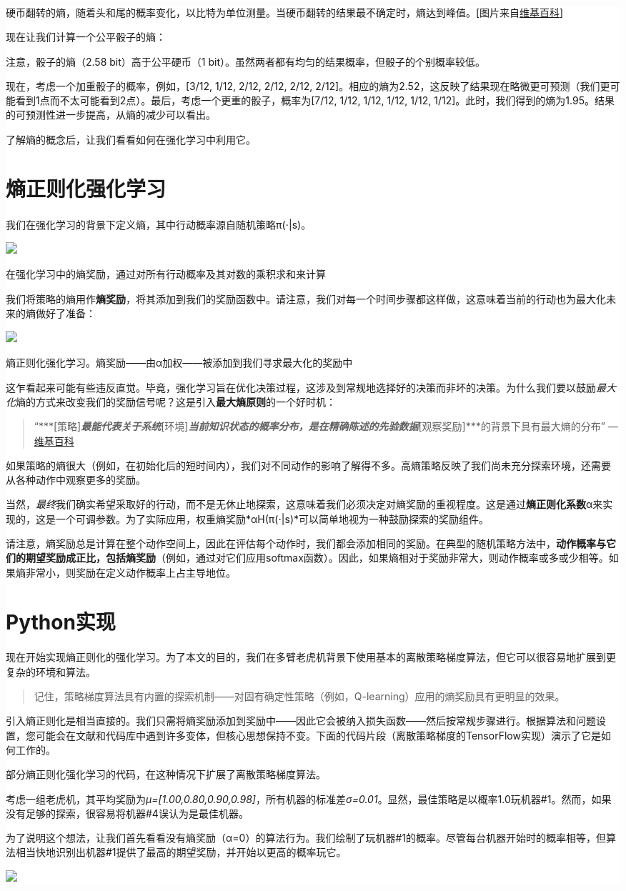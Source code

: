 硬币翻转的熵，随着头和尾的概率变化，以比特为单位测量。当硬币翻转的结果最不确定时，熵达到峰值。[图片来自[维基百科](https://en.wikipedia.org/wiki/Entropy_(information_theory)#/media/File:Binary_entropy_plot.svg)]

现在让我们计算一个公平骰子的熵：

注意，骰子的熵（2.58 bit）高于公平硬币（1 bit）。虽然两者都有均匀的结果概率，但骰子的个别概率较低。

现在，考虑一个加重骰子的概率，例如，[3/12, 1/12, 2/12, 2/12, 2/12, 2/12]。相应的熵为2.52，这反映了结果现在略微更可预测（我们更可能看到1点而不太可能看到2点）。最后，考虑一个更重的骰子，概率为[7/12, 1/12, 1/12, 1/12, 1/12, 1/12]。此时，我们得到的熵为1.95。结果的可预测性进一步提高，从熵的减少可以看出。

了解熵的概念后，让我们看看如何在强化学习中利用它。

# 熵正则化强化学习

我们在强化学习的背景下定义熵，其中行动概率源自随机策略π(⋅|s)。

![](../Images/17a5ae3a81c3bfe4fa2258dcfdff47d7.png)

在强化学习中的熵奖励，通过对所有行动概率及其对数的乘积求和来计算

我们将策略的熵用作**熵奖励**，将其添加到我们的奖励函数中。请注意，我们对每一个时间步骤都这样做，这意味着当前的行动也为最大化未来的熵做好了准备：

![](../Images/a324b2256c1dbd631125d52652a26565.png)

熵正则化强化学习。熵奖励——由α加权——被添加到我们寻求最大化的奖励中

这乍看起来可能有些违反直觉。毕竟，强化学习旨在优化决策过程，这涉及到常规地选择好的决策而非坏的决策。为什么我们要以鼓励*最大化*熵的方式来改变我们的奖励信号呢？这是引入**最大熵原则**的一个好时机：

> “***[策略]***最能代表关于系统***[环境]***当前知识状态的概率分布，是在精确陈述的先验数据***[观察奖励]***的背景下具有最大熵的分布” — [维基百科](https://en.wikipedia.org/wiki/Principle_of_maximum_entropy)

如果策略的熵很大（例如，在初始化后的短时间内），我们对不同动作的影响了解得不多。高熵策略反映了我们尚未充分探索环境，还需要从各种动作中观察更多的奖励。

当然，*最终*我们确实希望采取好的行动，而不是无休止地探索，这意味着我们必须决定对熵奖励的重视程度。这是通过**熵正则化系数**α来实现的，这是一个可调参数。为了实际应用，权重熵奖励*αH(π(⋅|s)*可以简单地视为一种鼓励探索的奖励组件。

请注意，熵奖励总是计算在整个动作空间上，因此在评估每个动作时，我们都会添加相同的奖励。在典型的随机策略方法中，**动作概率与它们的期望奖励成正比，包括熵奖励**（例如，通过对它们应用softmax函数）。因此，如果熵相对于奖励非常大，则动作概率或多或少相等。如果熵非常小，则奖励在定义动作概率上占主导地位。

# Python实现

现在开始实现熵正则化的强化学习。为了本文的目的，我们在多臂老虎机背景下使用基本的离散策略梯度算法，但它可以很容易地扩展到更复杂的环境和算法。

> 记住，策略梯度算法具有内置的探索机制——对固有确定性策略（例如，Q-learning）应用的熵奖励具有更明显的效果。

引入熵正则化是相当直接的。我们只需将熵奖励添加到奖励中——因此它会被纳入损失函数——然后按常规步骤进行。根据算法和问题设置，您可能会在文献和代码库中遇到许多变体，但核心思想保持不变。下面的代码片段（离散策略梯度的TensorFlow实现）演示了它是如何工作的。

部分熵正则化强化学习的代码，在这种情况下扩展了离散策略梯度算法。

考虑一组老虎机，其平均奖励为*μ=[1.00,0.80,0.90,0.98]*，所有机器的标准差*σ=0.01*。显然，最佳策略是以概率1.0玩机器#1。然而，如果没有足够的探索，很容易将机器#4误认为是最佳机器。

为了说明这个想法，让我们首先看看没有熵奖励（α=0）的算法行为。我们绘制了玩机器#1的概率。尽管每台机器开始时的概率相等，但算法相当快地识别出机器#1提供了最高的期望奖励，并开始以更高的概率玩它。

![](../Images/221a756e901548799aa9e66e4542a5fe.png)
